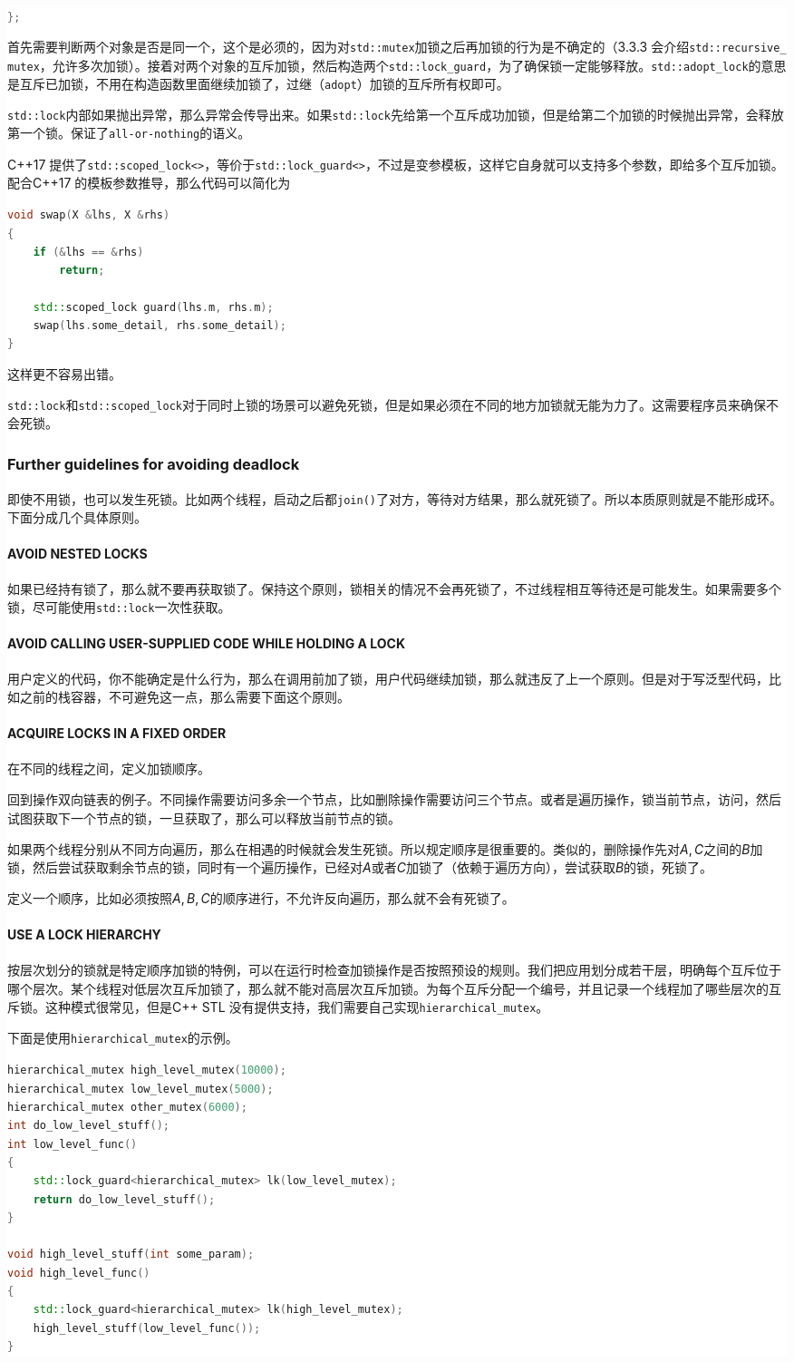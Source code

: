 ```cpp
};
```
首先需要判断两个对象是否是同一个，这个是必须的，因为对`std::mutex`加锁之后再加锁的行为是不确定的（3.3.3 会介绍`std::recursive_mutex`，允许多次加锁）。接着对两个对象的互斥加锁，然后构造两个`std::lock_guard`，为了确保锁一定能够释放。`std::adopt_lock`的意思是互斥已加锁，不用在构造函数里面继续加锁了，过继（`adopt`）加锁的互斥所有权即可。

`std::lock`内部如果抛出异常，那么异常会传导出来。如果`std::lock`先给第一个互斥成功加锁，但是给第二个加锁的时候抛出异常，会释放第一个锁。保证了`all-or-nothing`的语义。

C++17 提供了`std::scoped_lock<>`，等价于`std::lock_guard<>`，不过是变参模板，这样它自身就可以支持多个参数，即给多个互斥加锁。配合C++17 的模板参数推导，那么代码可以简化为
```cpp
void swap(X &lhs, X &rhs)
{
    if (&lhs == &rhs)
        return;

    std::scoped_lock guard(lhs.m, rhs.m);
    swap(lhs.some_detail, rhs.some_detail);
}
```
这样更不容易出错。

`std::lock`和`std::scoped_lock`对于同时上锁的场景可以避免死锁，但是如果必须在不同的地方加锁就无能为力了。这需要程序员来确保不会死锁。

### Further guidelines for avoiding deadlock
即使不用锁，也可以发生死锁。比如两个线程，启动之后都`join()`了对方，等待对方结果，那么就死锁了。所以本质原则就是不能形成环。下面分成几个具体原则。

#### AVOID NESTED LOCKS
如果已经持有锁了，那么就不要再获取锁了。保持这个原则，锁相关的情况不会再死锁了，不过线程相互等待还是可能发生。如果需要多个锁，尽可能使用`std::lock`一次性获取。

#### AVOID CALLING USER-SUPPLIED CODE WHILE HOLDING A LOCK
用户定义的代码，你不能确定是什么行为，那么在调用前加了锁，用户代码继续加锁，那么就违反了上一个原则。但是对于写泛型代码，比如之前的栈容器，不可避免这一点，那么需要下面这个原则。

#### ACQUIRE LOCKS IN A FIXED ORDER
在不同的线程之间，定义加锁顺序。

回到操作双向链表的例子。不同操作需要访问多余一个节点，比如删除操作需要访问三个节点。或者是遍历操作，锁当前节点，访问，然后试图获取下一个节点的锁，一旦获取了，那么可以释放当前节点的锁。

如果两个线程分别从不同方向遍历，那么在相遇的时候就会发生死锁。所以规定顺序是很重要的。类似的，删除操作先对$A,C$之间的$B$加锁，然后尝试获取剩余节点的锁，同时有一个遍历操作，已经对$A$或者$C$加锁了（依赖于遍历方向），尝试获取$B$的锁，死锁了。

定义一个顺序，比如必须按照$A,B,C$的顺序进行，不允许反向遍历，那么就不会有死锁了。

#### USE A LOCK HIERARCHY
按层次划分的锁就是特定顺序加锁的特例，可以在运行时检查加锁操作是否按照预设的规则。我们把应用划分成若干层，明确每个互斥位于哪个层次。某个线程对低层次互斥加锁了，那么就不能对高层次互斥加锁。为每个互斥分配一个编号，并且记录一个线程加了哪些层次的互斥锁。这种模式很常见，但是C++ STL 没有提供支持，我们需要自己实现`hierarchical_mutex`。

下面是使用`hierarchical_mutex`的示例。
```cpp
hierarchical_mutex high_level_mutex(10000);
hierarchical_mutex low_level_mutex(5000);
hierarchical_mutex other_mutex(6000);
int do_low_level_stuff();
int low_level_func()
{
    std::lock_guard<hierarchical_mutex> lk(low_level_mutex);
    return do_low_level_stuff();
}

void high_level_stuff(int some_param);
void high_level_func()
{
    std::lock_guard<hierarchical_mutex> lk(high_level_mutex);
    high_level_stuff(low_level_func());
}

```